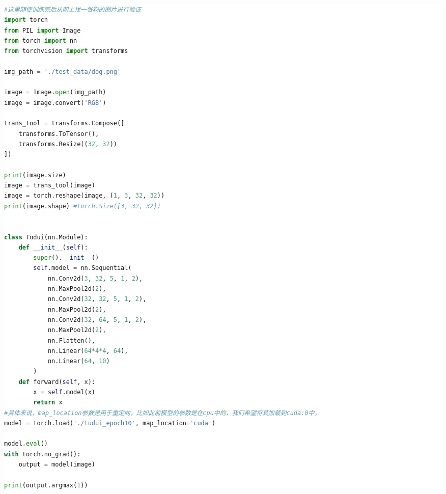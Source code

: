 ```py
#这里随便训练完后从网上找一张狗的图片进行验证
import torch
from PIL import Image
from torch import nn
from torchvision import transforms

img_path = './test_data/dog.png'

image = Image.open(img_path)
image = image.convert('RGB')

trans_tool = transforms.Compose([
    transforms.ToTensor(),
    transforms.Resize((32, 32))
])

print(image.size)
image = trans_tool(image)
image = torch.reshape(image, (1, 3, 32, 32))
print(image.shape) #torch.Size([3, 32, 32])


class Tudui(nn.Module):
    def __init__(self):
        super().__init__()
        self.model = nn.Sequential(
            nn.Conv2d(3, 32, 5, 1, 2),
            nn.MaxPool2d(2),
            nn.Conv2d(32, 32, 5, 1, 2),
            nn.MaxPool2d(2),
            nn.Conv2d(32, 64, 5, 1, 2),
            nn.MaxPool2d(2),
            nn.Flatten(),
            nn.Linear(64*4*4, 64),
            nn.Linear(64, 10)
        )
    def forward(self, x):
        x = self.model(x)
        return x
#具体来说，map_location参数是用于重定向，比如此前模型的参数是在cpu中的，我们希望将其加载到cuda:0中。
model = torch.load('./tudui_epoch10', map_location='cuda')

model.eval()
with torch.no_grad():
    output = model(image)

print(output.argmax(1))
```



